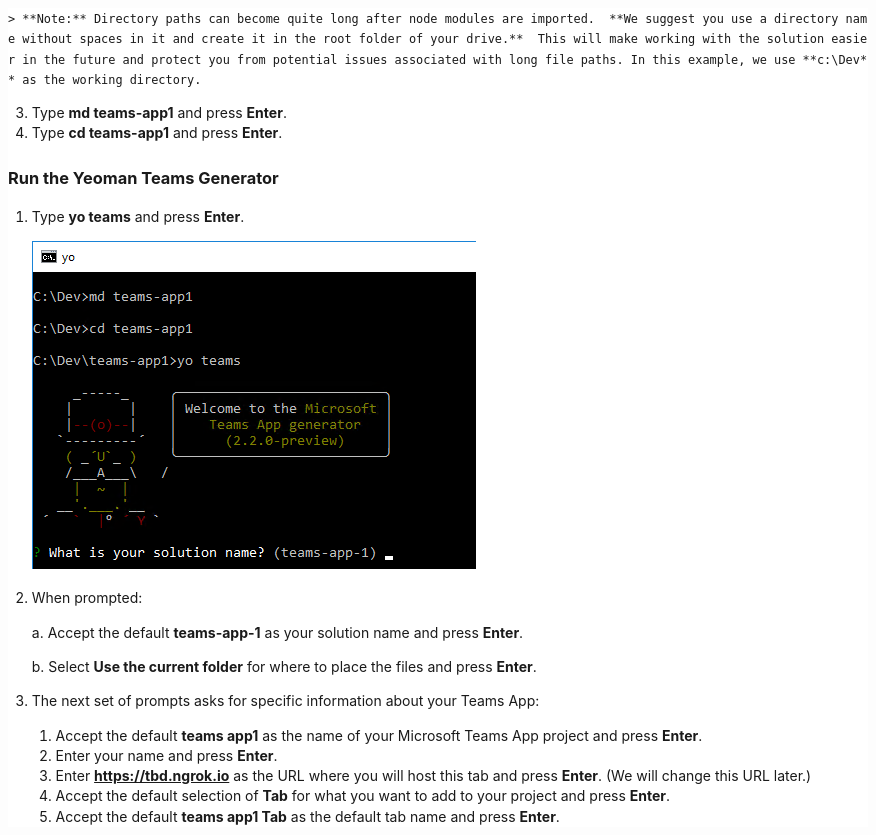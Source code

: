 	> **Note:** Directory paths can become quite long after node modules are imported.  **We suggest you use a directory name without spaces in it and create it in the root folder of your drive.**  This will make working with the solution easier in the future and protect you from potential issues associated with long file paths. In this example, we use **c:\Dev** as the working directory.

3. Type **md teams-app1** and press **Enter**.
4. Type **cd teams-app1** and press **Enter**.

### Run the Yeoman Teams Generator ###

1. Type **yo teams** and press **Enter**.

	![](Images/Exercise1-01.png)

2. When prompted:

	a.	Accept the default **teams-app-1** as your solution name and press **Enter**.

	b.	Select **Use the current folder** for where to place the files and press **Enter**.

3. The next set of prompts asks for specific information about your Teams App:

	1.	Accept the default **teams app1** as the name of your Microsoft Teams App project and press **Enter**.
	2.	Enter your name and press **Enter**.
	3.	Enter **https://tbd.ngrok.io** as the URL where you will host this tab and press **Enter**. (We will change this URL later.)
	3.	Accept the default selection of **Tab** for what you want to add to your project and press **Enter**.
	1.	Accept the default **teams app1 Tab** as the default tab name and press **Enter**.